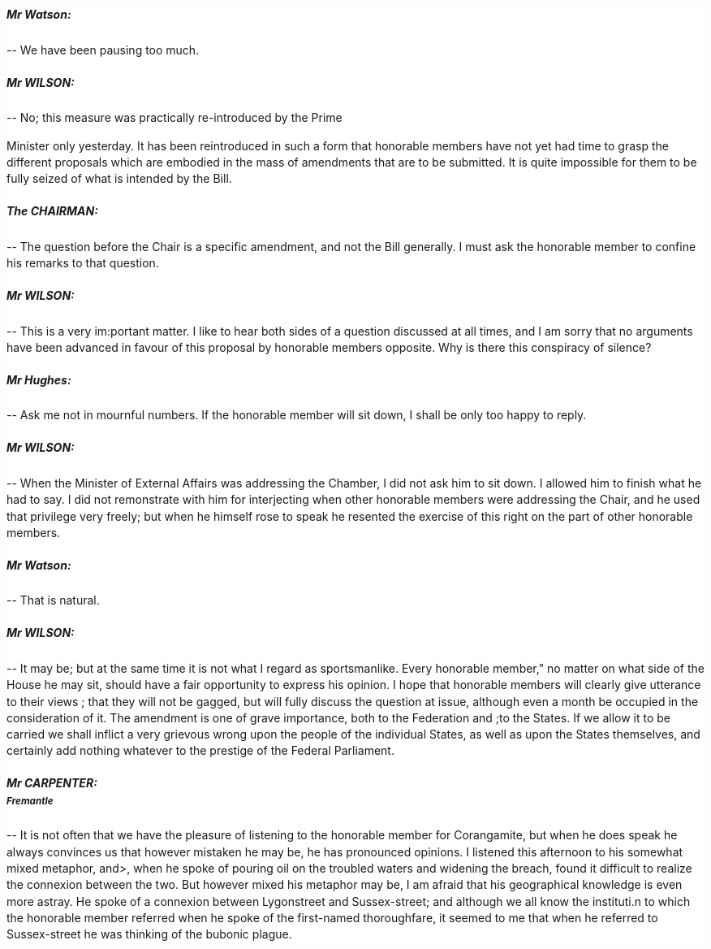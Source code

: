 ##### Mr Watson:

--  We have been pausing too much. 

##### Mr WILSON:

-- No; this measure was practically re-introduced by the Prime 

Minister only yesterday. It has been reintroduced in such a form that honorable members have not yet had time to grasp the different proposals which are embodied in the mass of amendments that are to be submitted. It is quite impossible for them to be fully seized of what is intended by the Bill. 

##### The CHAIRMAN:

-- The question before the Chair is a specific amendment, and not the Bill generally. I must ask the honorable member to confine his remarks to that question. 

##### Mr WILSON:

-- This is a very im:portant matter. I like to hear both sides of a question discussed at all times, and I am sorry that no arguments have been advanced in favour of this proposal by honorable members opposite. Why is there this conspiracy of silence? 

##### Mr Hughes:

--  Ask me not in mournful numbers. If the honorable member will sit down, I shall be only too happy to reply.  

##### Mr WILSON:

-- When the Minister of External Affairs was addressing the Chamber, I did not ask him to sit down. I allowed him to finish what he had to say. I did not remonstrate with him for interjecting when other honorable members were addressing the Chair, and he used that privilege very freely; but when he himself rose to speak he resented the exercise of this right on the part of other honorable members. 

##### Mr Watson:

--  That is natural. 

##### Mr WILSON:

-- It may be; but at the same time it is not what I regard as sportsmanlike. Every honorable member," no matter on what side of the House he may sit, should have a fair opportunity to express his opinion. I hope that honorable members will clearly give utterance to their views ; that they will not be gagged, but will fully discuss the question at issue, although even a month be occupied in the consideration of it. The amendment is one of grave importance, both to the Federation and ;to the States. If we allow it to be carried we shall inflict a very grievous wrong upon the people of the individual States, as well as upon the States themselves, and certainly add nothing whatever to the prestige of the Federal Parliament. 

##### Mr CARPENTER:<br><small class="text-muted">Fremantle</small>

-- It is not often that we have the pleasure of listening to the honorable member for Corangamite, but when he does speak he always convinces us that however mistaken he may  be, he has pronounced opinions. I listened this afternoon to his somewhat mixed metaphor, and&gt;, when he spoke of pouring oil on the troubled waters and widening the breach, found it difficult to realize the connexion between the two. But however mixed his metaphor may be, I am afraid that his geographical knowledge is even more astray. He spoke of a connexion between Lygonstreet and Sussex-street; and although we all know the instituti.n to which the honorable member referred when he spoke of the first-named thoroughfare, it seemed to me that when he referred to Sussex-street he was thinking of the bubonic plague. 
